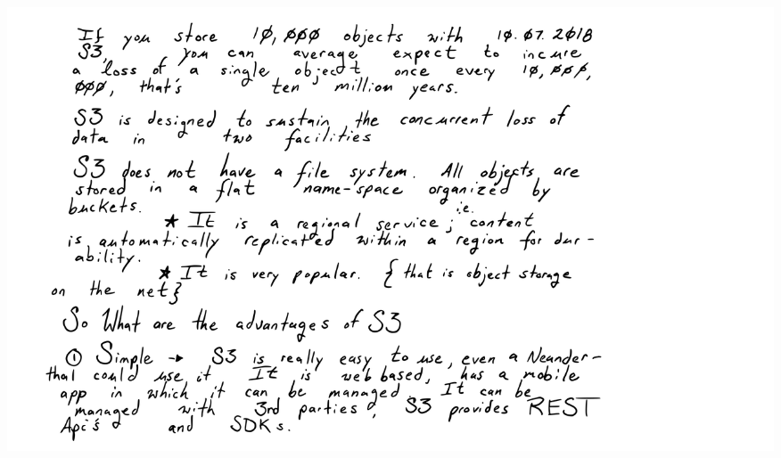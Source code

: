   <img src="https://github.com/stan-alam/AWS/blob/develop/CSAexam/02/svg_files/Notebook-50.svg" width="80%" height="80%">
</a>

<a>